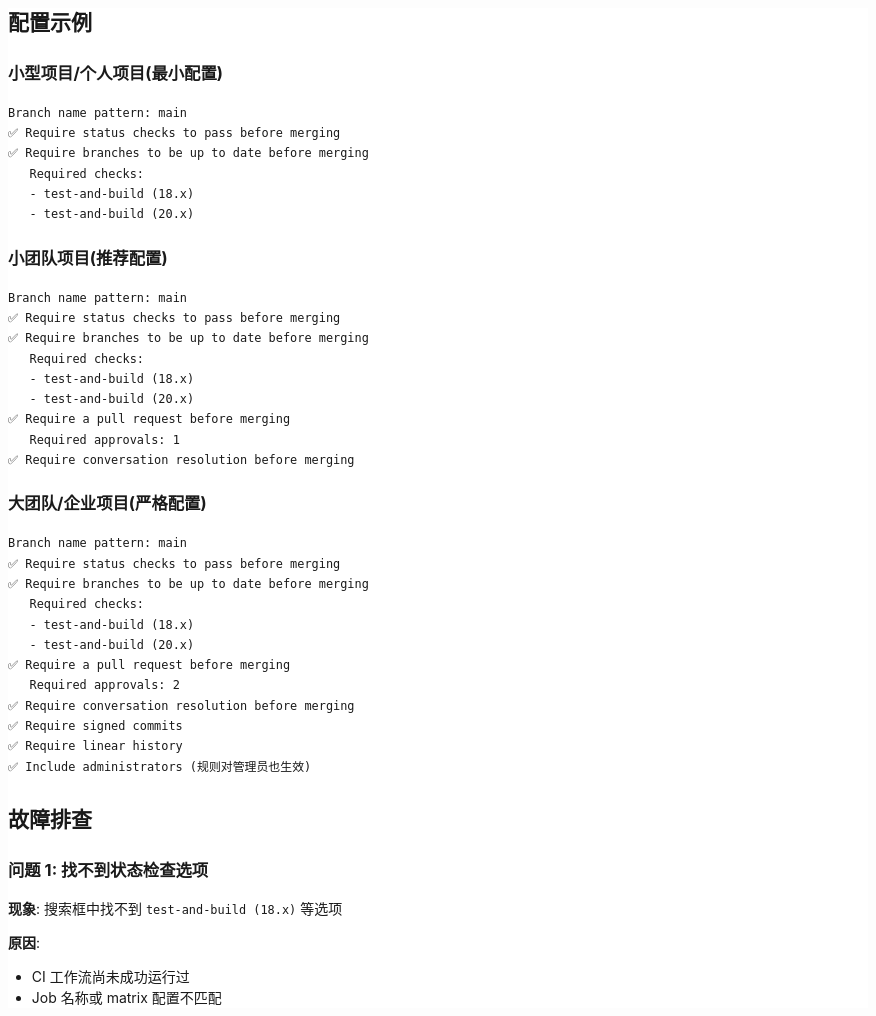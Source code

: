## 配置示例

### 小型项目/个人项目(最小配置)
```
Branch name pattern: main
✅ Require status checks to pass before merging
✅ Require branches to be up to date before merging
   Required checks:
   - test-and-build (18.x)
   - test-and-build (20.x)
```

### 小团队项目(推荐配置)
```
Branch name pattern: main
✅ Require status checks to pass before merging
✅ Require branches to be up to date before merging
   Required checks:
   - test-and-build (18.x)
   - test-and-build (20.x)
✅ Require a pull request before merging
   Required approvals: 1
✅ Require conversation resolution before merging
```

### 大团队/企业项目(严格配置)
```
Branch name pattern: main
✅ Require status checks to pass before merging
✅ Require branches to be up to date before merging
   Required checks:
   - test-and-build (18.x)
   - test-and-build (20.x)
✅ Require a pull request before merging
   Required approvals: 2
✅ Require conversation resolution before merging
✅ Require signed commits
✅ Require linear history
✅ Include administrators (规则对管理员也生效)
```

## 故障排查

### 问题 1: 找不到状态检查选项
**现象**: 搜索框中找不到 `test-and-build (18.x)` 等选项

**原因**:
- CI 工作流尚未成功运行过
- Job 名称或 matrix 配置不匹配
